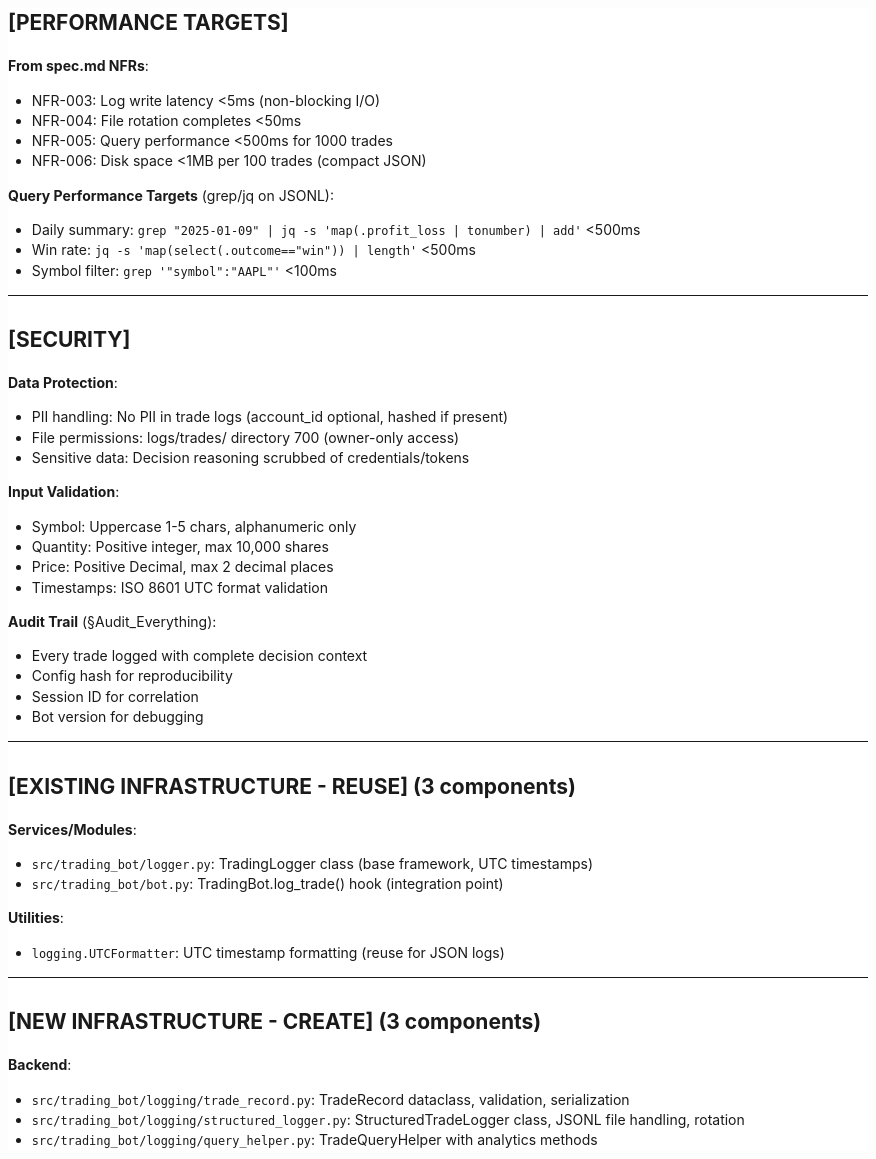 
## [PERFORMANCE TARGETS]

**From spec.md NFRs**:
- NFR-003: Log write latency <5ms (non-blocking I/O)
- NFR-004: File rotation completes <50ms
- NFR-005: Query performance <500ms for 1000 trades
- NFR-006: Disk space <1MB per 100 trades (compact JSON)

**Query Performance Targets** (grep/jq on JSONL):
- Daily summary: `grep "2025-01-09" | jq -s 'map(.profit_loss | tonumber) | add'` <500ms
- Win rate: `jq -s 'map(select(.outcome=="win")) | length'` <500ms
- Symbol filter: `grep '"symbol":"AAPL"'` <100ms

---

## [SECURITY]

**Data Protection**:
- PII handling: No PII in trade logs (account_id optional, hashed if present)
- File permissions: logs/trades/ directory 700 (owner-only access)
- Sensitive data: Decision reasoning scrubbed of credentials/tokens

**Input Validation**:
- Symbol: Uppercase 1-5 chars, alphanumeric only
- Quantity: Positive integer, max 10,000 shares
- Price: Positive Decimal, max 2 decimal places
- Timestamps: ISO 8601 UTC format validation

**Audit Trail** (§Audit_Everything):
- Every trade logged with complete decision context
- Config hash for reproducibility
- Session ID for correlation
- Bot version for debugging

---

## [EXISTING INFRASTRUCTURE - REUSE] (3 components)

**Services/Modules**:
- `src/trading_bot/logger.py`: TradingLogger class (base framework, UTC timestamps)
- `src/trading_bot/bot.py`: TradingBot.log_trade() hook (integration point)

**Utilities**:
- `logging.UTCFormatter`: UTC timestamp formatting (reuse for JSON logs)

---

## [NEW INFRASTRUCTURE - CREATE] (3 components)

**Backend**:
- `src/trading_bot/logging/trade_record.py`: TradeRecord dataclass, validation, serialization
- `src/trading_bot/logging/structured_logger.py`: StructuredTradeLogger class, JSONL file handling, rotation
- `src/trading_bot/logging/query_helper.py`: TradeQueryHelper with analytics methods

